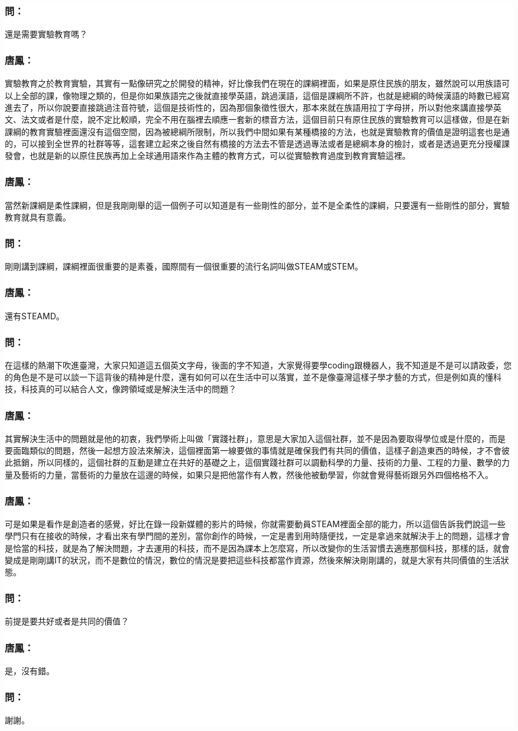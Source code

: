 ### 問：
還是需要實驗教育嗎？

### 唐鳳：
實驗教育之於教育實驗，其實有一點像研究之於開發的精神，好比像我們在現在的課綱裡面，如果是原住民族的朋友，雖然說可以用族語可以上全部的課，像物理之類的，但是你如果族語完之後就直接學英語，跳過漢語，這個是課綱所不許，也就是總綱的時候漢語的時數已經寫進去了，所以你說要直接跳過注音符號，這個是技術性的，因為那個象徵性很大，那本來就在族語用拉丁字母拼，所以對他來講直接學英文、法文或者是什麼，說不定比較順，完全不用在腦裡去順應一套新的標音方法，這個目前只有原住民族的實驗教育可以這樣做，但是在新課綱的教育實驗裡面還沒有這個空間，因為被總綱所限制，所以我們中間如果有某種橋接的方法，也就是實驗教育的價值是證明這套也是通的，可以接到全世界的社群等等，這套建立起來之後自然有橋接的方法去不管是透過專法或者是總綱本身的檢討，或者是透過更充分授權課發會，也就是新的以原住民族再加上全球通用語來作為主體的教育方式，可以從實驗教育過度到教育實驗這裡。

### 唐鳳：
當然新課綱是柔性課綱，但是我剛剛舉的這一個例子可以知道是有一些剛性的部分，並不是全柔性的課綱，只要還有一些剛性的部分，實驗教育就具有意義。

### 問：
剛剛講到課綱，課綱裡面很重要的是素養，國際間有一個很重要的流行名詞叫做STEAM或STEM。

### 唐鳳：
還有STEAMD。

### 問：
在這樣的熱潮下吹進臺灣，大家只知道這五個英文字母，後面的字不知道，大家覺得要學coding跟機器人，我不知道是不是可以請政委，您的角色是不是可以談一下這背後的精神是什麼，還有如何可以在生活中可以落實，並不是像臺灣這樣子學才藝的方式，但是例如真的懂科技，科技真的可以結合人文，像跨領域或是解決生活中的問題？

### 唐鳳：
其實解決生活中的問題就是他的初衷，我們學術上叫做「實踐社群」，意思是大家加入這個社群，並不是因為要取得學位或是什麼的，而是要面臨類似的問題，然後一起想方設法來解決，這個裡面第一線要做的事情就是確保我們有共同的價值，這樣子創造東西的時候，才不會彼此抵銷，所以同樣的，這個社群的互動是建立在共好的基礎之上，這個實踐社群可以調動科學的力量、技術的力量、工程的力量、數學的力量及藝術的力量，當藝術的力量放在這邊的時候，如果只是把他當作有人教，然後他被動學習，你就會覺得藝術跟另外四個格格不入。

### 唐鳳：
可是如果是看作是創造者的感覺，好比在錄一段新媒體的影片的時候，你就需要動員STEAM裡面全部的能力，所以這個告訴我們說這一些學門只有在接收的時候，才看出來有學門間的差別，當你創作的時候，一定是書到用時隨便找，一定是拿過來就解決手上的問題，這樣才會是恰當的科技，就是為了解決問題，才去運用的科技，而不是因為課本上怎麼寫，所以改變你的生活習慣去適應那個科技，那樣的話，就會變成是剛剛講IT的狀況，而不是數位的情況，數位的情況是要把這些科技都當作資源，然後來解決剛剛講的，就是大家有共同價值的生活狀態。

### 問：
前提是要共好或者是共同的價值？

### 唐鳳：
是，沒有錯。

### 問：
謝謝。

